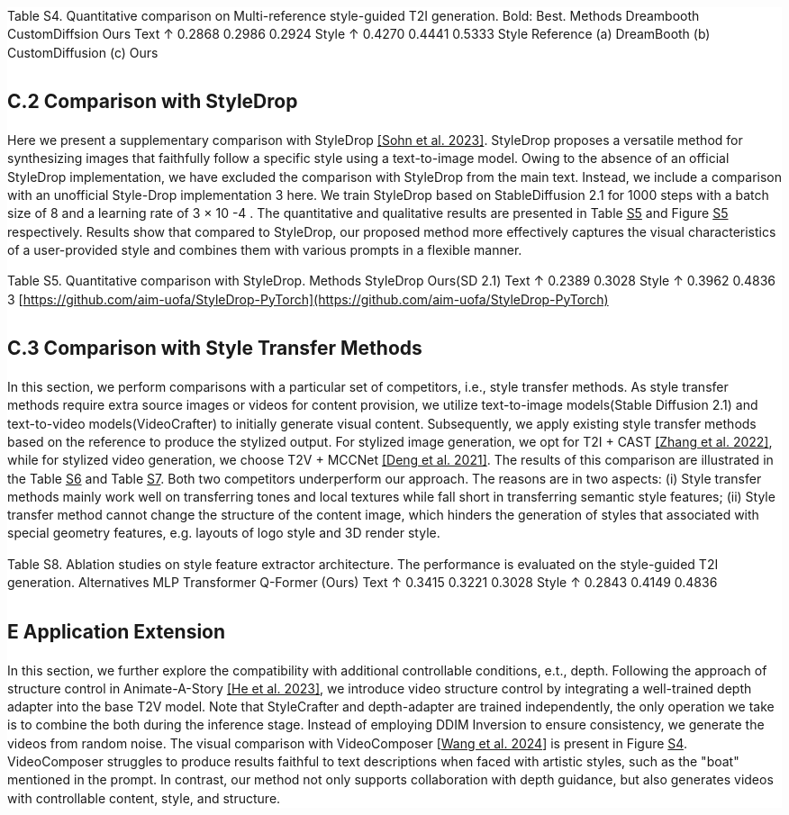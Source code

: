 Table S4. Quantitative comparison on Multi-reference style-guided T2I generation. Bold: Best. Methods Dreambooth CustomDiffsion Ours Text ↑ 0.2868 0.2986 0.2924 Style ↑ 0.4270 0.4441 0.5333 Style Reference (a) DreamBooth (b) CustomDiffusion (c) Ours 


## C.2 Comparison with StyleDrop

Here we present a supplementary comparison with StyleDrop [[Sohn et al. 2023]](#b56). StyleDrop proposes a versatile method for synthesizing images that faithfully follow a specific style using a text-to-image model. Owing to the absence of an official StyleDrop implementation, we have excluded the comparison with StyleDrop from the main text. Instead, we include a comparison with an unofficial Style-Drop implementation 3 here. We train StyleDrop based on StableDiffusion 2.1 for 1000 steps with a batch size of 8 and a learning rate of 3 × 10 -4 . The quantitative and qualitative results are presented in Table [S5](#tab_4) and Figure [S5](#fig_3) respectively. Results show that compared to StyleDrop, our proposed method more effectively captures the visual characteristics of a user-provided style and combines them with various prompts in a flexible manner.

Table S5. Quantitative comparison with StyleDrop. Methods StyleDrop Ours(SD 2.1) Text ↑ 0.2389 0.3028 Style ↑ 0.3962 0.4836 3 [https://github.com/aim-uofa/StyleDrop-PyTorch](https://github.com/aim-uofa/StyleDrop-PyTorch)


## C.3 Comparison with Style Transfer Methods

In this section, we perform comparisons with a particular set of competitors, i.e., style transfer methods. As style transfer methods require extra source images or videos for content provision, we utilize text-to-image models(Stable Diffusion 2.1) and text-to-video models(VideoCrafter) to initially generate visual content. Subsequently, we apply existing style transfer methods based on the reference to produce the stylized output. For stylized image generation, we opt for T2I + CAST [[Zhang et al. 2022]](#b78), while for stylized video generation, we choose T2V + MCCNet [[Deng et al. 2021]](#b10). The results of this comparison are illustrated in the Table [S6](#) and Table [S7](#). Both two competitors underperform our approach. The reasons are in two aspects: (i) Style transfer methods mainly work well on transferring tones and local textures while fall short in transferring semantic style features; (ii) Style transfer method cannot change the structure of the content image, which hinders the generation of styles that associated with special geometry features, e.g. layouts of logo style and 3D render style.

Table S8. Ablation studies on style feature extractor architecture. The performance is evaluated on the style-guided T2I generation. Alternatives MLP Transformer Q-Former (Ours) Text ↑ 0.3415 0.3221 0.3028 Style ↑ 0.2843 0.4149 0.4836  


## E Application Extension

In this section, we further explore the compatibility with additional controllable conditions, e.t., depth. Following the approach of structure control in Animate-A-Story [[He et al. 2023]](#b18), we introduce video structure control by integrating a well-trained depth adapter into the base T2V model. Note that StyleCrafter and depth-adapter are trained independently, the only operation we take is to combine the both during the inference stage. Instead of employing DDIM Inversion to ensure consistency, we generate the videos from random noise. The visual comparison with VideoComposer [[Wang et al. 2024](#b66)] is present in Figure [S4](#). VideoComposer struggles to produce results faithful to text descriptions when faced with artistic styles, such as the "boat" mentioned in the prompt. In contrast, our method not only supports collaboration with depth guidance, but also generates videos with controllable content, style, and structure.
